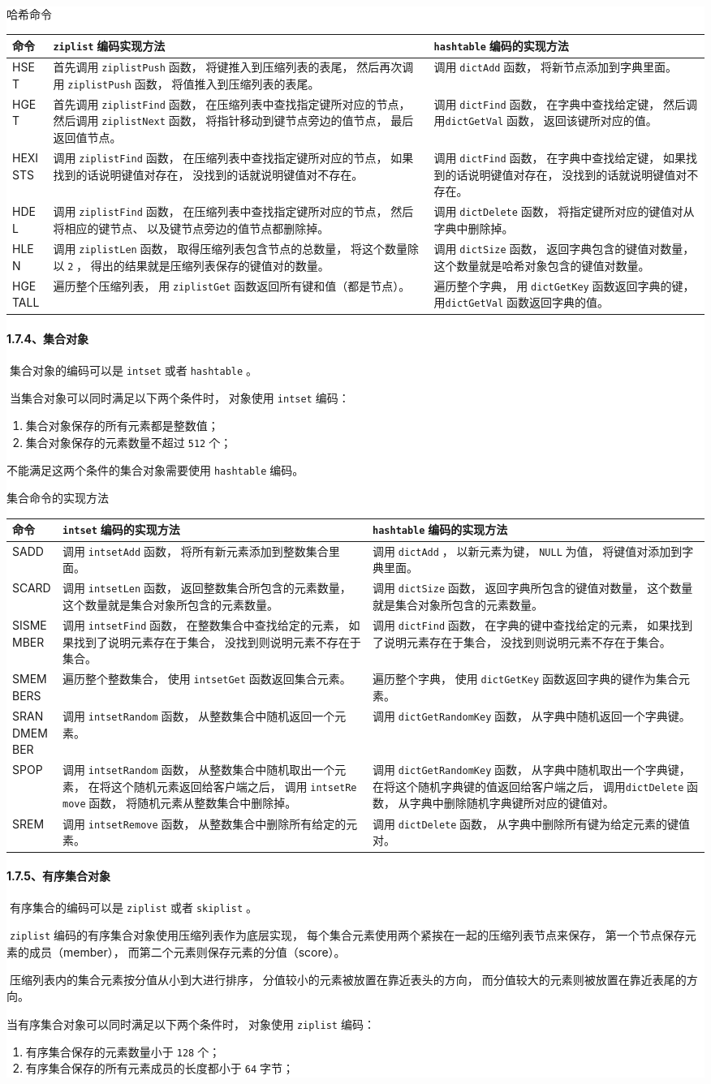 哈希命令

| 命令    | `ziplist` 编码实现方法                                       | `hashtable` 编码的实现方法                                   |
| :------ | :----------------------------------------------------------- | :----------------------------------------------------------- |
| HSET    | 首先调用 `ziplistPush` 函数， 将键推入到压缩列表的表尾， 然后再次调用 `ziplistPush` 函数， 将值推入到压缩列表的表尾。 | 调用 `dictAdd` 函数， 将新节点添加到字典里面。               |
| HGET    | 首先调用 `ziplistFind` 函数， 在压缩列表中查找指定键所对应的节点， 然后调用 `ziplistNext` 函数， 将指针移动到键节点旁边的值节点， 最后返回值节点。 | 调用 `dictFind` 函数， 在字典中查找给定键， 然后调用`dictGetVal` 函数， 返回该键所对应的值。 |
| HEXISTS | 调用 `ziplistFind` 函数， 在压缩列表中查找指定键所对应的节点， 如果找到的话说明键值对存在， 没找到的话就说明键值对不存在。 | 调用 `dictFind` 函数， 在字典中查找给定键， 如果找到的话说明键值对存在， 没找到的话就说明键值对不存在。 |
| HDEL    | 调用 `ziplistFind` 函数， 在压缩列表中查找指定键所对应的节点， 然后将相应的键节点、 以及键节点旁边的值节点都删除掉。 | 调用 `dictDelete` 函数， 将指定键所对应的键值对从字典中删除掉。 |
| HLEN    | 调用 `ziplistLen` 函数， 取得压缩列表包含节点的总数量， 将这个数量除以 `2` ， 得出的结果就是压缩列表保存的键值对的数量。 | 调用 `dictSize` 函数， 返回字典包含的键值对数量， 这个数量就是哈希对象包含的键值对数量。 |
| HGETALL | 遍历整个压缩列表， 用 `ziplistGet` 函数返回所有键和值（都是节点）。 | 遍历整个字典， 用 `dictGetKey` 函数返回字典的键， 用`dictGetVal` 函数返回字典的值。 |

#### 1.7.4、集合对象

​	集合对象的编码可以是 `intset` 或者 `hashtable` 。

​    当集合对象可以同时满足以下两个条件时， 对象使用 `intset` 编码：

1. 集合对象保存的所有元素都是整数值；
2. 集合对象保存的元素数量不超过 `512` 个；

不能满足这两个条件的集合对象需要使用 `hashtable` 编码。

集合命令的实现方法

| 命令        | `intset` 编码的实现方法                                      | `hashtable` 编码的实现方法                                   |
| :---------- | :----------------------------------------------------------- | :----------------------------------------------------------- |
| SADD        | 调用 `intsetAdd` 函数， 将所有新元素添加到整数集合里面。     | 调用 `dictAdd` ， 以新元素为键， `NULL` 为值， 将键值对添加到字典里面。 |
| SCARD       | 调用 `intsetLen` 函数， 返回整数集合所包含的元素数量， 这个数量就是集合对象所包含的元素数量。 | 调用 `dictSize` 函数， 返回字典所包含的键值对数量， 这个数量就是集合对象所包含的元素数量。 |
| SISMEMBER   | 调用 `intsetFind` 函数， 在整数集合中查找给定的元素， 如果找到了说明元素存在于集合， 没找到则说明元素不存在于集合。 | 调用 `dictFind` 函数， 在字典的键中查找给定的元素， 如果找到了说明元素存在于集合， 没找到则说明元素不存在于集合。 |
| SMEMBERS    | 遍历整个整数集合， 使用 `intsetGet` 函数返回集合元素。       | 遍历整个字典， 使用 `dictGetKey` 函数返回字典的键作为集合元素。 |
| SRANDMEMBER | 调用 `intsetRandom` 函数， 从整数集合中随机返回一个元素。    | 调用 `dictGetRandomKey` 函数， 从字典中随机返回一个字典键。  |
| SPOP        | 调用 `intsetRandom` 函数， 从整数集合中随机取出一个元素， 在将这个随机元素返回给客户端之后， 调用 `intsetRemove` 函数， 将随机元素从整数集合中删除掉。 | 调用 `dictGetRandomKey` 函数， 从字典中随机取出一个字典键， 在将这个随机字典键的值返回给客户端之后， 调用`dictDelete` 函数， 从字典中删除随机字典键所对应的键值对。 |
| SREM        | 调用 `intsetRemove` 函数， 从整数集合中删除所有给定的元素。  | 调用 `dictDelete` 函数， 从字典中删除所有键为给定元素的键值对。 |

#### 1.7.5、有序集合对象

​	有序集合的编码可以是 `ziplist` 或者 `skiplist` 。

​	`ziplist` 编码的有序集合对象使用压缩列表作为底层实现， 每个集合元素使用两个紧挨在一起的压缩列表节点来保存， 第一个节点保存元素的成员（member）， 而第二个元素则保存元素的分值（score）。

​	压缩列表内的集合元素按分值从小到大进行排序， 分值较小的元素被放置在靠近表头的方向， 而分值较大的元素则被放置在靠近表尾的方向。

当有序集合对象可以同时满足以下两个条件时， 对象使用 `ziplist` 编码：

1. 有序集合保存的元素数量小于 `128` 个；
2. 有序集合保存的所有元素成员的长度都小于 `64` 字节；
